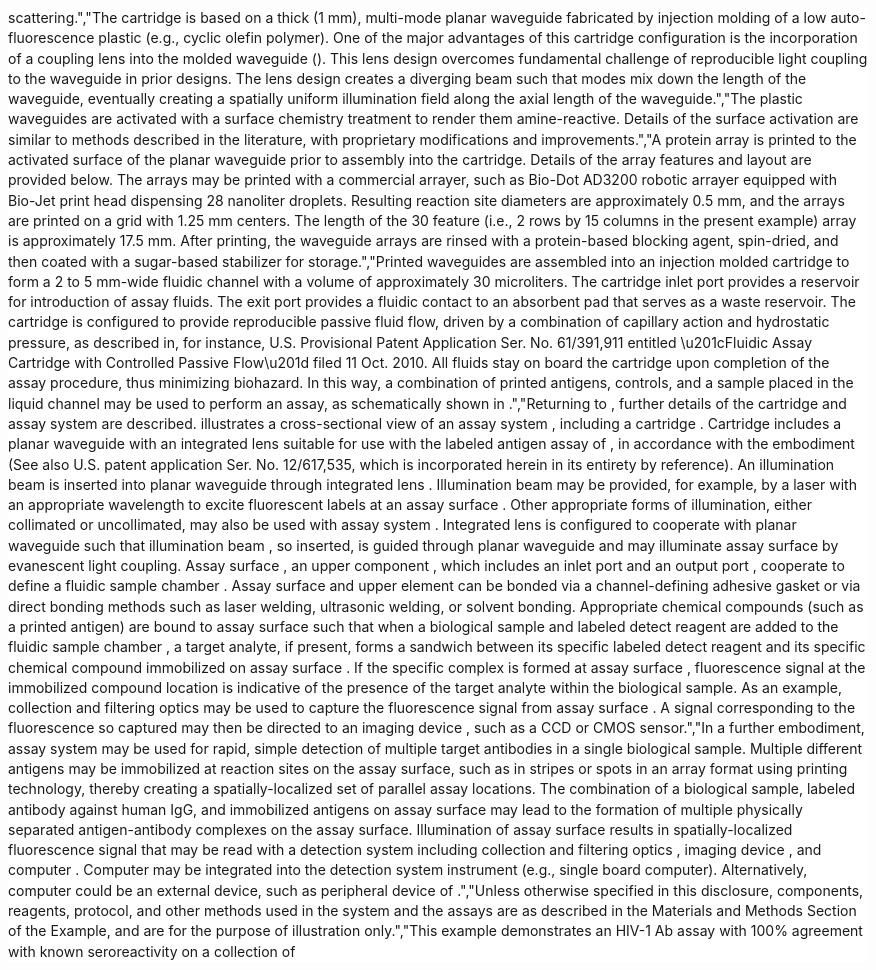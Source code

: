 scattering.","The cartridge is based on a thick (1 mm), multi-mode planar waveguide fabricated by injection molding of a low auto-fluorescence plastic (e.g., cyclic olefin polymer). One of the major advantages of this cartridge configuration is the incorporation of a coupling lens into the molded waveguide (). This lens design overcomes fundamental challenge of reproducible light coupling to the waveguide in prior designs. The lens design creates a diverging beam such that modes mix down the length of the waveguide, eventually creating a spatially uniform illumination field along the axial length of the waveguide.","The plastic waveguides are activated with a surface chemistry treatment to render them amine-reactive. Details of the surface activation are similar to methods described in the literature, with proprietary modifications and improvements.","A protein array is printed to the activated surface of the planar waveguide prior to assembly into the cartridge. Details of the array features and layout are provided below. The arrays may be printed with a commercial arrayer, such as Bio-Dot AD3200 robotic arrayer equipped with Bio-Jet print head dispensing 28 nanoliter droplets. Resulting reaction site diameters are approximately 0.5 mm, and the arrays are printed on a grid with 1.25 mm centers. The length of the 30 feature (i.e., 2 rows by 15 columns in the present example) array is approximately 17.5 mm. After printing, the waveguide arrays are rinsed with a protein-based blocking agent, spin-dried, and then coated with a sugar-based stabilizer for storage.","Printed waveguides are assembled into an injection molded cartridge to form a 2 to 5 mm-wide fluidic channel with a volume of approximately 30 microliters. The cartridge inlet port provides a reservoir for introduction of assay fluids. The exit port provides a fluidic contact to an absorbent pad that serves as a waste reservoir. The cartridge is configured to provide reproducible passive fluid flow, driven by a combination of capillary action and hydrostatic pressure, as described in, for instance, U.S. Provisional Patent Application Ser. No. 61\/391,911 entitled \u201cFluidic Assay Cartridge with Controlled Passive Flow\u201d filed 11 Oct. 2010. All fluids stay on board the cartridge upon completion of the assay procedure, thus minimizing biohazard. In this way, a combination of printed antigens, controls, and a sample placed in the liquid channel may be used to perform an assay, as schematically shown in .","Returning to , further details of the cartridge and assay system are described.  illustrates a cross-sectional view of an assay system , including a cartridge . Cartridge  includes a planar waveguide  with an integrated lens  suitable for use with the labeled antigen assay of , in accordance with the embodiment (See also U.S. patent application Ser. No. 12\/617,535, which is incorporated herein in its entirety by reference). An illumination beam  is inserted into planar waveguide  through integrated lens . Illumination beam  may be provided, for example, by a laser with an appropriate wavelength to excite fluorescent labels at an assay surface . Other appropriate forms of illumination, either collimated or uncollimated, may also be used with assay system . Integrated lens  is configured to cooperate with planar waveguide  such that illumination beam , so inserted, is guided through planar waveguide  and may illuminate assay surface  by evanescent light coupling. Assay surface , an upper component , which includes an inlet port  and an output port , cooperate to define a fluidic sample chamber . Assay surface  and upper element  can be bonded via a channel-defining adhesive gasket  or via direct bonding methods such as laser welding, ultrasonic welding, or solvent bonding. Appropriate chemical compounds (such as a printed antigen) are bound to assay surface  such that when a biological sample and labeled detect reagent are added to the fluidic sample chamber , a target analyte, if present, forms a sandwich between its specific labeled detect reagent and its specific chemical compound immobilized on assay surface . If the specific complex is formed at assay surface , fluorescence signal at the immobilized compound location is indicative of the presence of the target analyte within the biological sample. As an example, collection and filtering optics  may be used to capture the fluorescence signal from assay surface . A signal corresponding to the fluorescence so captured may then be directed to an imaging device , such as a CCD or CMOS sensor.","In a further embodiment, assay system  may be used for rapid, simple detection of multiple target antibodies in a single biological sample. Multiple different antigens may be immobilized at reaction sites on the assay surface, such as in stripes or spots in an array format using printing technology, thereby creating a spatially-localized set of parallel assay locations. The combination of a biological sample, labeled antibody against human IgG, and immobilized antigens on assay surface  may lead to the formation of multiple physically separated antigen-antibody complexes on the assay surface. Illumination of assay surface  results in spatially-localized fluorescence signal that may be read with a detection system  including collection and filtering optics , imaging device , and computer . Computer  may be integrated into the detection system instrument (e.g., single board computer). Alternatively, computer  could be an external device, such as peripheral device  of .","Unless otherwise specified in this disclosure, components, reagents, protocol, and other methods used in the system and the assays are as described in the Materials and Methods Section of the Example, and are for the purpose of illustration only.","This example demonstrates an HIV-1 Ab assay with 100% agreement with known seroreactivity on a collection of